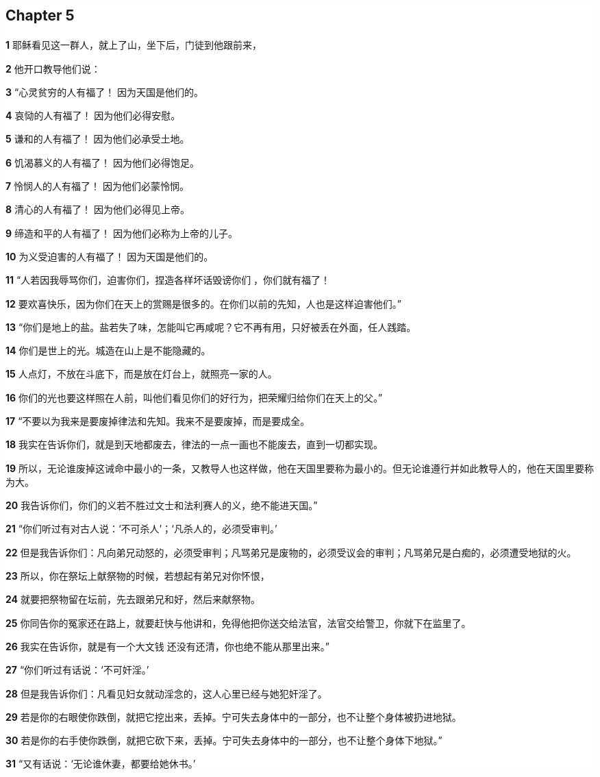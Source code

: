 ## Chapter 5

**1** 耶稣看见这一群人，就上了山，坐下后，门徒到他跟前来，

**2** 他开口教导他们说：

**3** “心灵贫穷的人有福了！ 因为天国是他们的。

**4** 哀恸的人有福了！ 因为他们必得安慰。

**5** 谦和的人有福了！ 因为他们必承受土地。

**6** 饥渴慕义的人有福了！ 因为他们必得饱足。

**7** 怜悯人的人有福了！ 因为他们必蒙怜悯。

**8** 清心的人有福了！ 因为他们必得见上帝。

**9** 缔造和平的人有福了！ 因为他们必称为上帝的儿子。

**10** 为义受迫害的人有福了！ 因为天国是他们的。

**11** “人若因我辱骂你们，迫害你们，捏造各样坏话毁谤你们 ，你们就有福了！

**12** 要欢喜快乐，因为你们在天上的赏赐是很多的。在你们以前的先知，人也是这样迫害他们。”

**13** “你们是地上的盐。盐若失了味，怎能叫它再咸呢？它不再有用，只好被丢在外面，任人践踏。

**14** 你们是世上的光。城造在山上是不能隐藏的。

**15** 人点灯，不放在斗底下，而是放在灯台上，就照亮一家的人。

**16** 你们的光也要这样照在人前，叫他们看见你们的好行为，把荣耀归给你们在天上的父。”

**17** “不要以为我来是要废掉律法和先知。我来不是要废掉，而是要成全。

**18** 我实在告诉你们，就是到天地都废去，律法的一点一画也不能废去，直到一切都实现。

**19** 所以，无论谁废掉这诫命中最小的一条，又教导人也这样做，他在天国里要称为最小的。但无论谁遵行并如此教导人的，他在天国里要称为大。

**20** 我告诉你们，你们的义若不胜过文士和法利赛人的义，绝不能进天国。”

**21** “你们听过有对古人说：‘不可杀人’；‘凡杀人的，必须受审判。’

**22** 但是我告诉你们：凡向弟兄动怒的，必须受审判；凡骂弟兄是废物的，必须受议会的审判；凡骂弟兄是白痴的，必须遭受地狱的火。

**23** 所以，你在祭坛上献祭物的时候，若想起有弟兄对你怀恨，

**24** 就要把祭物留在坛前，先去跟弟兄和好，然后来献祭物。

**25** 你同告你的冤家还在路上，就要赶快与他讲和，免得他把你送交给法官，法官交给警卫，你就下在监里了。

**26** 我实在告诉你，就是有一个大文钱 还没有还清，你也绝不能从那里出来。”

**27** “你们听过有话说：‘不可奸淫。’

**28** 但是我告诉你们：凡看见妇女就动淫念的，这人心里已经与她犯奸淫了。

**29** 若是你的右眼使你跌倒，就把它挖出来，丢掉。宁可失去身体中的一部分，也不让整个身体被扔进地狱。

**30** 若是你的右手使你跌倒，就把它砍下来，丢掉。宁可失去身体中的一部分，也不让整个身体下地狱。”

**31** “又有话说：‘无论谁休妻，都要给她休书。’
